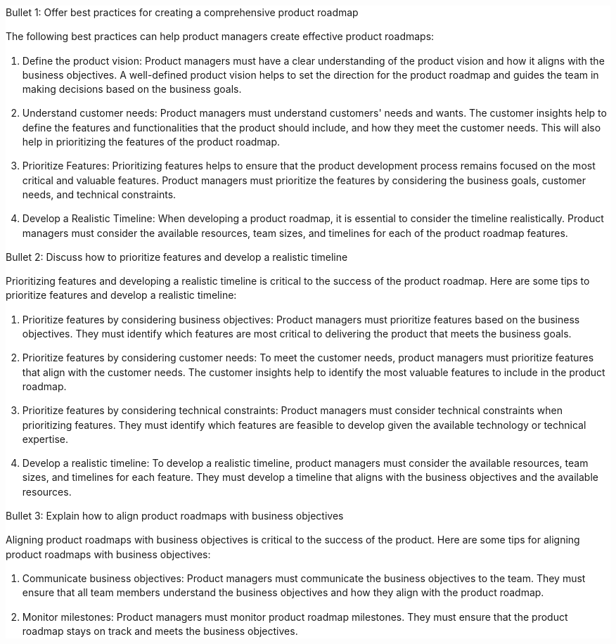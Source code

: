 Bullet 1: Offer best practices for creating a comprehensive product roadmap

The following best practices can help product managers create effective product roadmaps:

1. Define the product vision:
Product managers must have a clear understanding of the product vision and how it aligns with the business objectives. A well-defined product vision helps to set the direction for the product roadmap and guides the team in making decisions based on the business goals.

2. Understand customer needs:
Product managers must understand customers' needs and wants. The customer insights help to define the features and functionalities that the product should include, and how they meet the customer needs. This will also help in prioritizing the features of the product roadmap.

3. Prioritize Features:
Prioritizing features helps to ensure that the product development process remains focused on the most critical and valuable features. Product managers must prioritize the features by considering the business goals, customer needs, and technical constraints.

4. Develop a Realistic Timeline:
When developing a product roadmap, it is essential to consider the timeline realistically. Product managers must consider the available resources, team sizes, and timelines for each of the product roadmap features.

Bullet 2: Discuss how to prioritize features and develop a realistic timeline

Prioritizing features and developing a realistic timeline is critical to the success of the product roadmap. Here are some tips to prioritize features and develop a realistic timeline:

1. Prioritize features by considering business objectives:
Product managers must prioritize features based on the business objectives. They must identify which features are most critical to delivering the product that meets the business goals.

2. Prioritize features by considering customer needs:
To meet the customer needs, product managers must prioritize features that align with the customer needs. The customer insights help to identify the most valuable features to include in the product roadmap.

3. Prioritize features by considering technical constraints:
Product managers must consider technical constraints when prioritizing features. They must identify which features are feasible to develop given the available technology or technical expertise.

4. Develop a realistic timeline:
To develop a realistic timeline, product managers must consider the available resources, team sizes, and timelines for each feature. They must develop a timeline that aligns with the business objectives and the available resources.

Bullet 3: Explain how to align product roadmaps with business objectives

Aligning product roadmaps with business objectives is critical to the success of the product. Here are some tips for aligning product roadmaps with business objectives:

1. Communicate business objectives:
Product managers must communicate the business objectives to the team. They must ensure that all team members understand the business objectives and how they align with the product roadmap.

2. Monitor milestones:
Product managers must monitor product roadmap milestones. They must ensure that the product roadmap stays on track and meets the business objectives.
